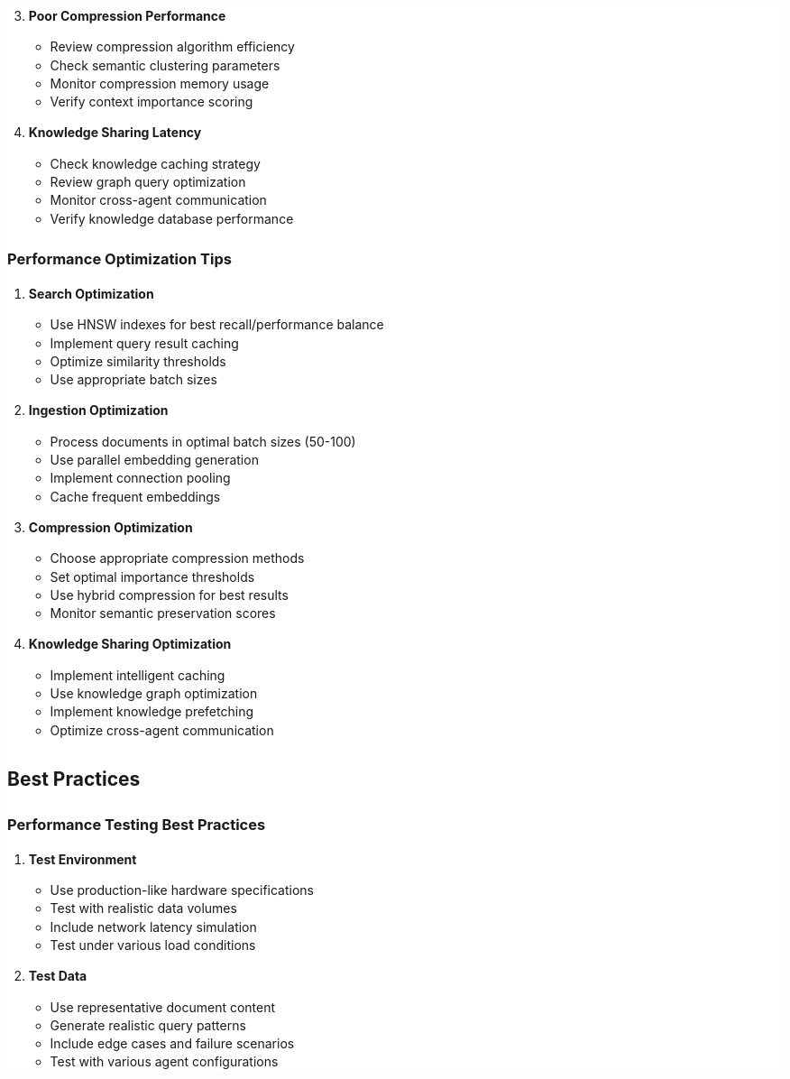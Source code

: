 3. **Poor Compression Performance**
   - Review compression algorithm efficiency
   - Check semantic clustering parameters
   - Monitor compression memory usage
   - Verify context importance scoring

4. **Knowledge Sharing Latency**
   - Check knowledge caching strategy
   - Review graph query optimization
   - Monitor cross-agent communication
   - Verify knowledge database performance

### Performance Optimization Tips

1. **Search Optimization**
   - Use HNSW indexes for best recall/performance balance
   - Implement query result caching
   - Optimize similarity thresholds
   - Use appropriate batch sizes

2. **Ingestion Optimization**
   - Process documents in optimal batch sizes (50-100)
   - Use parallel embedding generation
   - Implement connection pooling
   - Cache frequent embeddings

3. **Compression Optimization**
   - Choose appropriate compression methods
   - Set optimal importance thresholds
   - Use hybrid compression for best results
   - Monitor semantic preservation scores

4. **Knowledge Sharing Optimization**
   - Implement intelligent caching
   - Use knowledge graph optimization
   - Implement knowledge prefetching
   - Optimize cross-agent communication

## Best Practices

### Performance Testing Best Practices

1. **Test Environment**
   - Use production-like hardware specifications
   - Test with realistic data volumes
   - Include network latency simulation
   - Test under various load conditions

2. **Test Data**
   - Use representative document content
   - Generate realistic query patterns
   - Include edge cases and failure scenarios
   - Test with various agent configurations
